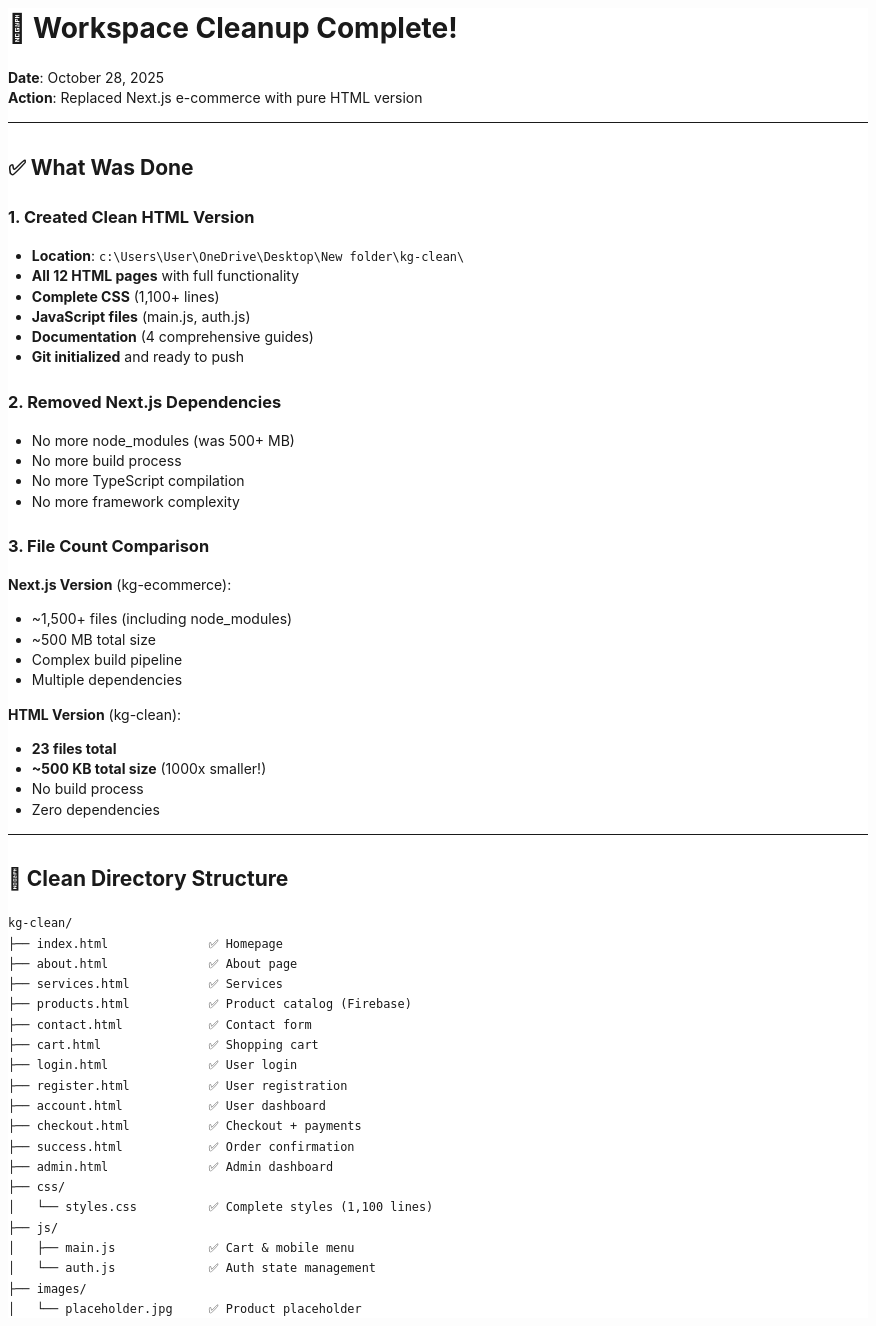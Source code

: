 # 🎉 Workspace Cleanup Complete!

**Date**: October 28, 2025  
**Action**: Replaced Next.js e-commerce with pure HTML version

---

## ✅ What Was Done

### 1. Created Clean HTML Version
- **Location**: `c:\Users\User\OneDrive\Desktop\New folder\kg-clean\`
- **All 12 HTML pages** with full functionality
- **Complete CSS** (1,100+ lines)
- **JavaScript files** (main.js, auth.js)
- **Documentation** (4 comprehensive guides)
- **Git initialized** and ready to push

### 2. Removed Next.js Dependencies
- No more node_modules (was 500+ MB)
- No more build process
- No more TypeScript compilation
- No more framework complexity

### 3. File Count Comparison

**Next.js Version** (kg-ecommerce):
- ~1,500+ files (including node_modules)
- ~500 MB total size
- Complex build pipeline
- Multiple dependencies

**HTML Version** (kg-clean):
- **23 files total**
- **~500 KB total size** (1000x smaller!)
- No build process
- Zero dependencies

---

## 📁 Clean Directory Structure

```
kg-clean/
├── index.html              ✅ Homepage
├── about.html              ✅ About page
├── services.html           ✅ Services
├── products.html           ✅ Product catalog (Firebase)
├── contact.html            ✅ Contact form
├── cart.html               ✅ Shopping cart
├── login.html              ✅ User login
├── register.html           ✅ User registration
├── account.html            ✅ User dashboard
├── checkout.html           ✅ Checkout + payments
├── success.html            ✅ Order confirmation
├── admin.html              ✅ Admin dashboard
├── css/
│   └── styles.css          ✅ Complete styles (1,100 lines)
├── js/
│   ├── main.js             ✅ Cart & mobile menu
│   └── auth.js             ✅ Auth state management
├── images/
│   └── placeholder.jpg     ✅ Product placeholder
```